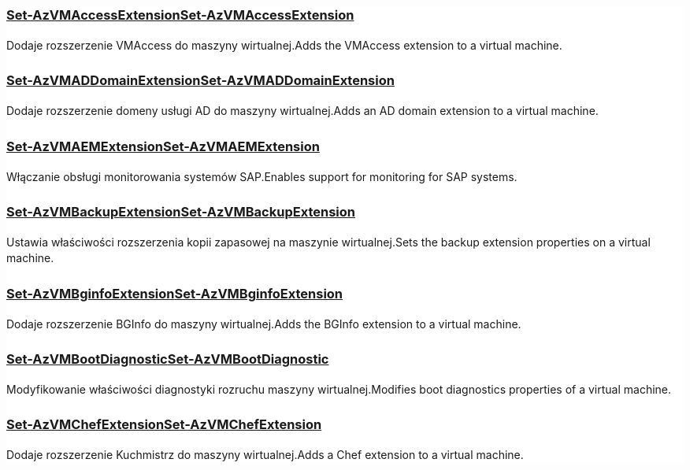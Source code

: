 ### [<span data-ttu-id="aa2a9-419">Set-AzVMAccessExtension</span><span class="sxs-lookup"><span data-stu-id="aa2a9-419">Set-AzVMAccessExtension</span></span>](Set-AzVMAccessExtension.md)
<span data-ttu-id="aa2a9-420">Dodaje rozszerzenie VMAccess do maszyny wirtualnej.</span><span class="sxs-lookup"><span data-stu-id="aa2a9-420">Adds the VMAccess extension to a virtual machine.</span></span>

### [<span data-ttu-id="aa2a9-421">Set-AzVMADDomainExtension</span><span class="sxs-lookup"><span data-stu-id="aa2a9-421">Set-AzVMADDomainExtension</span></span>](Set-AzVMADDomainExtension.md)
<span data-ttu-id="aa2a9-422">Dodaje rozszerzenie domeny usługi AD do maszyny wirtualnej.</span><span class="sxs-lookup"><span data-stu-id="aa2a9-422">Adds an AD domain extension to a virtual machine.</span></span>

### [<span data-ttu-id="aa2a9-423">Set-AzVMAEMExtension</span><span class="sxs-lookup"><span data-stu-id="aa2a9-423">Set-AzVMAEMExtension</span></span>](Set-AzVMAEMExtension.md)
<span data-ttu-id="aa2a9-424">Włączanie obsługi monitorowania systemów SAP.</span><span class="sxs-lookup"><span data-stu-id="aa2a9-424">Enables support for monitoring for SAP systems.</span></span>

### [<span data-ttu-id="aa2a9-425">Set-AzVMBackupExtension</span><span class="sxs-lookup"><span data-stu-id="aa2a9-425">Set-AzVMBackupExtension</span></span>](Set-AzVMBackupExtension.md)
<span data-ttu-id="aa2a9-426">Ustawia właściwości rozszerzenia kopii zapasowej na maszynie wirtualnej.</span><span class="sxs-lookup"><span data-stu-id="aa2a9-426">Sets the backup extension properties on a virtual machine.</span></span>

### [<span data-ttu-id="aa2a9-427">Set-AzVMBginfoExtension</span><span class="sxs-lookup"><span data-stu-id="aa2a9-427">Set-AzVMBginfoExtension</span></span>](Set-AzVMBginfoExtension.md)
<span data-ttu-id="aa2a9-428">Dodaje rozszerzenie BGInfo do maszyny wirtualnej.</span><span class="sxs-lookup"><span data-stu-id="aa2a9-428">Adds the BGInfo extension to a virtual machine.</span></span>

### [<span data-ttu-id="aa2a9-429">Set-AzVMBootDiagnostic</span><span class="sxs-lookup"><span data-stu-id="aa2a9-429">Set-AzVMBootDiagnostic</span></span>](Set-AzVMBootDiagnostic.md)
<span data-ttu-id="aa2a9-430">Modyfikowanie właściwości diagnostyki rozruchu maszyny wirtualnej.</span><span class="sxs-lookup"><span data-stu-id="aa2a9-430">Modifies boot diagnostics properties of a virtual machine.</span></span>

### [<span data-ttu-id="aa2a9-431">Set-AzVMChefExtension</span><span class="sxs-lookup"><span data-stu-id="aa2a9-431">Set-AzVMChefExtension</span></span>](Set-AzVMChefExtension.md)
<span data-ttu-id="aa2a9-432">Dodaje rozszerzenie Kuchmistrz do maszyny wirtualnej.</span><span class="sxs-lookup"><span data-stu-id="aa2a9-432">Adds a Chef extension to a virtual machine.</span></span>
